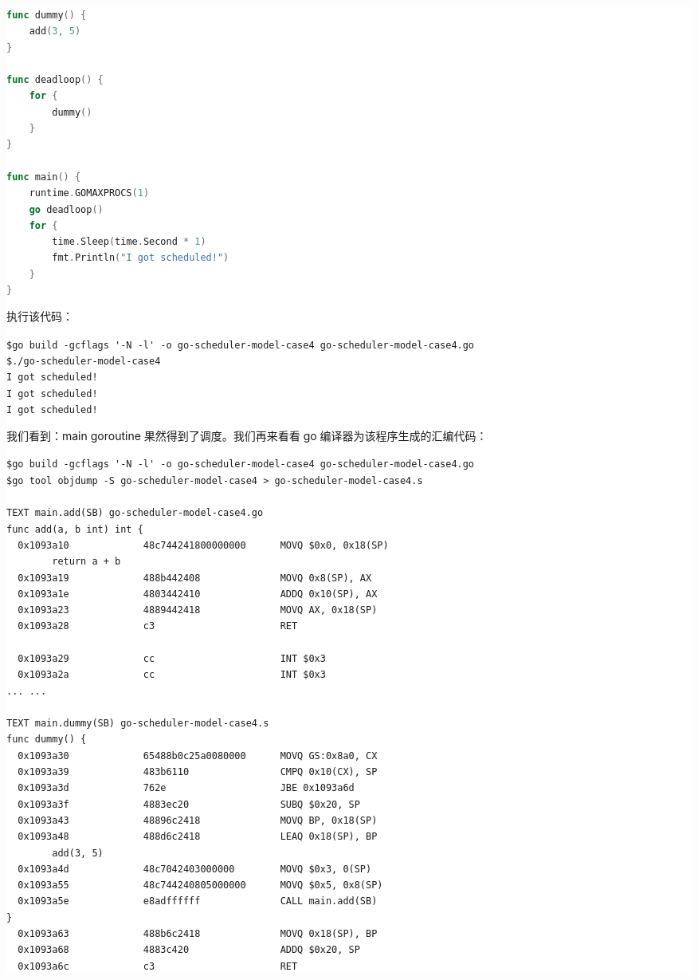 ```go
func dummy() {
    add(3, 5)
}

func deadloop() {
    for {
        dummy()
    }
}

func main() {
    runtime.GOMAXPROCS(1)
    go deadloop()
    for {
        time.Sleep(time.Second * 1)
        fmt.Println("I got scheduled!")
    }
} 
```

执行该代码：

```shell
$go build -gcflags '-N -l' -o go-scheduler-model-case4 go-scheduler-model-case4.go 
$./go-scheduler-model-case4
I got scheduled!
I got scheduled!
I got scheduled! 
```

我们看到：main goroutine 果然得到了调度。我们再来看看 go 编译器为该程序生成的汇编代码：

```shell
$go build -gcflags '-N -l' -o go-scheduler-model-case4 go-scheduler-model-case4.go
$go tool objdump -S go-scheduler-model-case4 > go-scheduler-model-case4.s

TEXT main.add(SB) go-scheduler-model-case4.go
func add(a, b int) int {
  0x1093a10             48c744241800000000      MOVQ $0x0, 0x18(SP)
        return a + b
  0x1093a19             488b442408              MOVQ 0x8(SP), AX
  0x1093a1e             4803442410              ADDQ 0x10(SP), AX
  0x1093a23             4889442418              MOVQ AX, 0x18(SP)
  0x1093a28             c3                      RET

  0x1093a29             cc                      INT $0x3
  0x1093a2a             cc                      INT $0x3
... ...

TEXT main.dummy(SB) go-scheduler-model-case4.s
func dummy() {
  0x1093a30             65488b0c25a0080000      MOVQ GS:0x8a0, CX
  0x1093a39             483b6110                CMPQ 0x10(CX), SP
  0x1093a3d             762e                    JBE 0x1093a6d
  0x1093a3f             4883ec20                SUBQ $0x20, SP
  0x1093a43             48896c2418              MOVQ BP, 0x18(SP)
  0x1093a48             488d6c2418              LEAQ 0x18(SP), BP
        add(3, 5)
  0x1093a4d             48c7042403000000        MOVQ $0x3, 0(SP)
  0x1093a55             48c744240805000000      MOVQ $0x5, 0x8(SP)
  0x1093a5e             e8adffffff              CALL main.add(SB)
}
  0x1093a63             488b6c2418              MOVQ 0x18(SP), BP
  0x1093a68             4883c420                ADDQ $0x20, SP
  0x1093a6c             c3                      RET
```